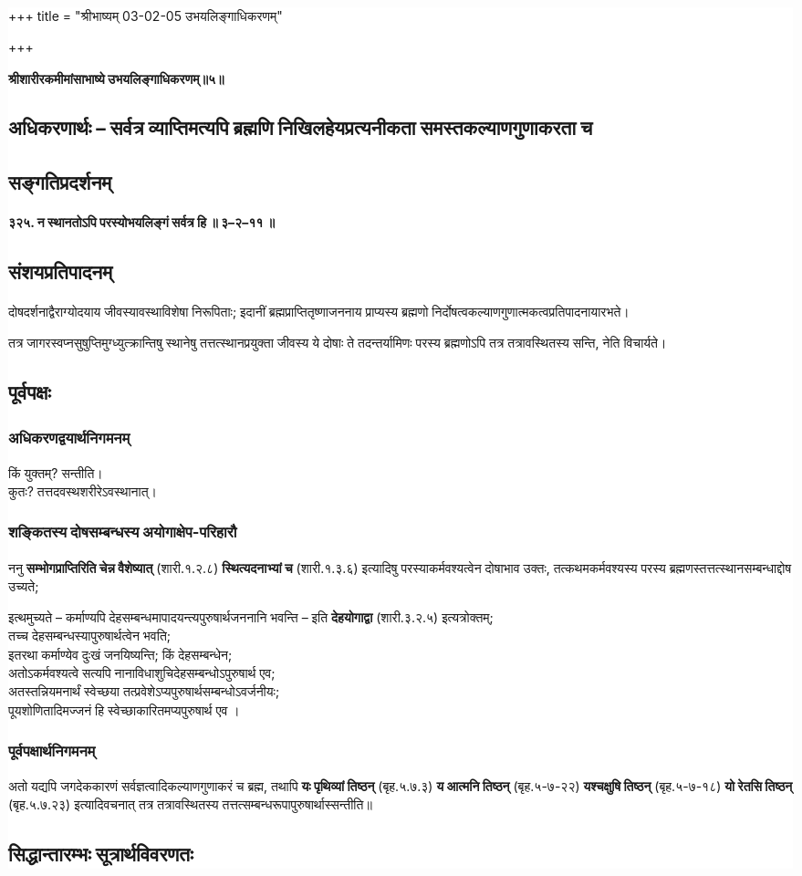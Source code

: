 +++
title = "श्रीभाष्यम् 03-02-05 उभयलिङ्गाधिकरणम्"

+++


**श्रीशारीरकमीमांसाभाष्ये उभयलिङ्गाधिकरणम्॥५॥**

## अधिकरणार्थः – सर्वत्र व्याप्तिमत्यपि ब्रह्मणि निखिलहेयप्रत्यनीकता समस्तकल्याणगुणाकरता च

## सङ्गतिप्रदर्शनम्

**३२५. न स्थानतोऽपि परस्योभयलिङ्गं सर्वत्र हि ॥ ३–२–११ ॥**

## संशयप्रतिपादनम्

दोषदर्शनाद्वैराग्योदयाय जीवस्यावस्थाविशेषा निरूपिताः; इदानीं ब्रह्मप्राप्तितृष्णाजननाय प्राप्यस्य ब्रह्मणो निर्दोषत्वकल्याणगुणात्मकत्वप्रतिपादनायारभते।


तत्र जागरस्वप्नसुषुप्तिमुग्ध्युत्क्रान्तिषु स्थानेषु तत्तत्स्थानप्रयुक्ता जीवस्य ये दोषाः ते तदन्तर्यामिणः परस्य ब्रह्मणोऽपि तत्र तत्रावस्थितस्य सन्ति, नेति विचार्यते।

## पूर्वपक्षः

### अधिकरणद्वयार्थनिगमनम्
किं युक्तम्? सन्तीति।  
कुतः? तत्तदवस्थशरीरेऽवस्थानात्।


### शङ्कितस्य दोषसम्बन्धस्य अयोगाक्षेप-परिहारौ

ननु **सम्भोगप्राप्तिरिति चेन्न वैशेष्यात्** (शारी.१.२.८) **स्थित्यदनाभ्यां च** (शारी.१.३.६) इत्यादिषु परस्याकर्मवश्यत्वेन दोषाभाव उक्तः, तत्कथमकर्मवश्यस्य परस्य ब्रह्मणस्तत्तत्स्थानसम्बन्धाद्दोष उच्यते; 

इत्थमुच्यते – कर्माण्यपि देहसम्बन्धमापादयन्त्यपुरुषार्थजननानि
भवन्ति – इति **देहयोगाद्वा** (शारी.३.२.५) इत्यत्रोक्तम्;  
तच्च देहसम्बन्धस्यापुरुषार्थत्वेन भवति;  
इतरथा कर्माण्येव दुःखं जनयिष्यन्ति; किं देहसम्बन्धेन;  
अतोऽकर्मवश्यत्वे सत्यपि नानाविधाशुचिदेहसम्बन्धोऽपुरुषार्थ एव;  
अतस्तन्नियमनार्थं स्वेच्छया तत्प्रवेशेऽप्यपुरुषार्थसम्बन्धोऽवर्जनीयः;  
पूयशोणितादिमज्जनं हि स्वेच्छाकारितमप्यपुरुषार्थ एव ।

### पूर्वपक्षार्थनिगमनम्

अतो यद्यपि जगदेककारणं सर्वज्ञत्वादिकल्याणगुणाकरं च ब्रह्म, तथापि **यः पृथिव्यां तिष्ठन्** (बृह.५.७.३) **य आत्मनि तिष्ठन्** (बृह.५-७-२२) **यश्चक्षुषि तिष्ठन्** (बृह.५-७-१८) **यो रेतसि तिष्ठन्** (बृह.५.७.२३) इत्यादिवचनात् तत्र तत्रावस्थितस्य तत्तत्सम्बन्धरूपापुरुषार्थास्सन्तीति॥

## सिद्धान्तारम्भः सूत्रार्थविवरणतः
